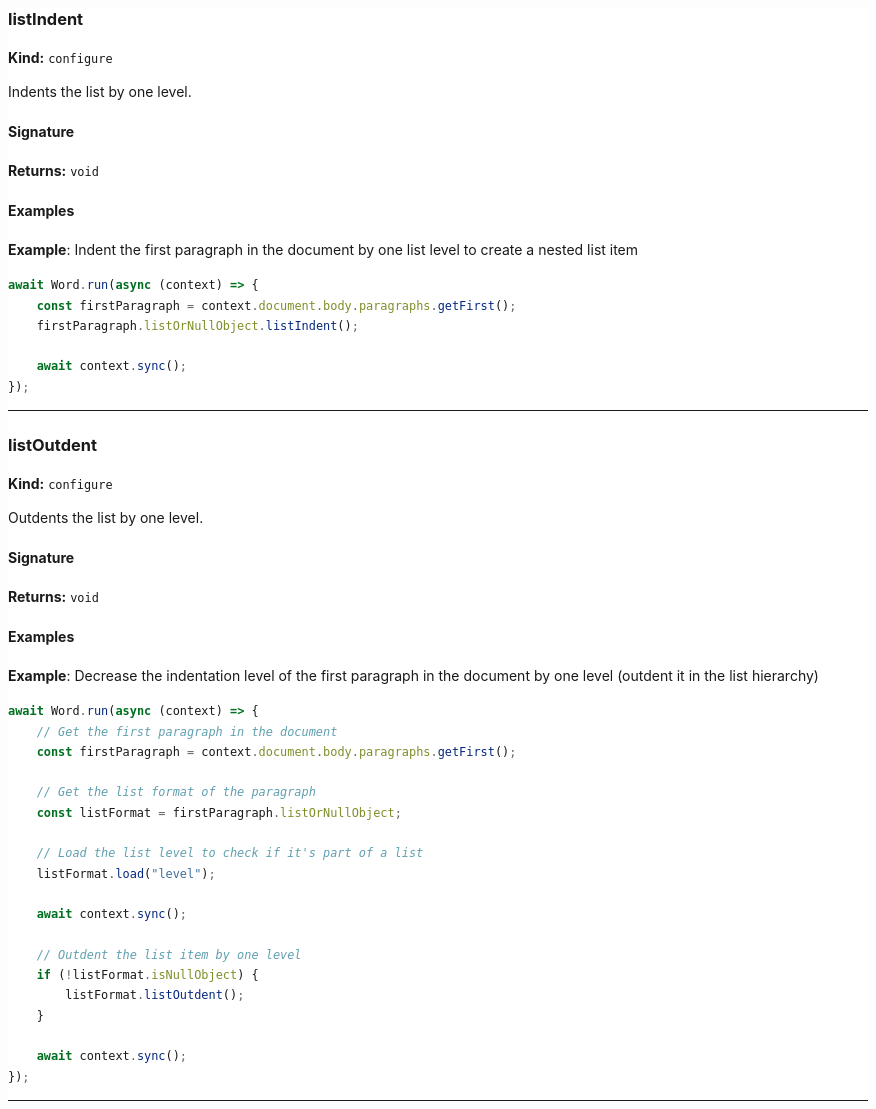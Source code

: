 
### listIndent

**Kind:** `configure`

Indents the list by one level.

#### Signature

**Returns:** `void`

#### Examples

**Example**: Indent the first paragraph in the document by one list level to create a nested list item

```typescript
await Word.run(async (context) => {
    const firstParagraph = context.document.body.paragraphs.getFirst();
    firstParagraph.listOrNullObject.listIndent();
    
    await context.sync();
});
```

---

### listOutdent

**Kind:** `configure`

Outdents the list by one level.

#### Signature

**Returns:** `void`

#### Examples

**Example**: Decrease the indentation level of the first paragraph in the document by one level (outdent it in the list hierarchy)

```typescript
await Word.run(async (context) => {
    // Get the first paragraph in the document
    const firstParagraph = context.document.body.paragraphs.getFirst();
    
    // Get the list format of the paragraph
    const listFormat = firstParagraph.listOrNullObject;
    
    // Load the list level to check if it's part of a list
    listFormat.load("level");
    
    await context.sync();
    
    // Outdent the list item by one level
    if (!listFormat.isNullObject) {
        listFormat.listOutdent();
    }
    
    await context.sync();
});
```

---